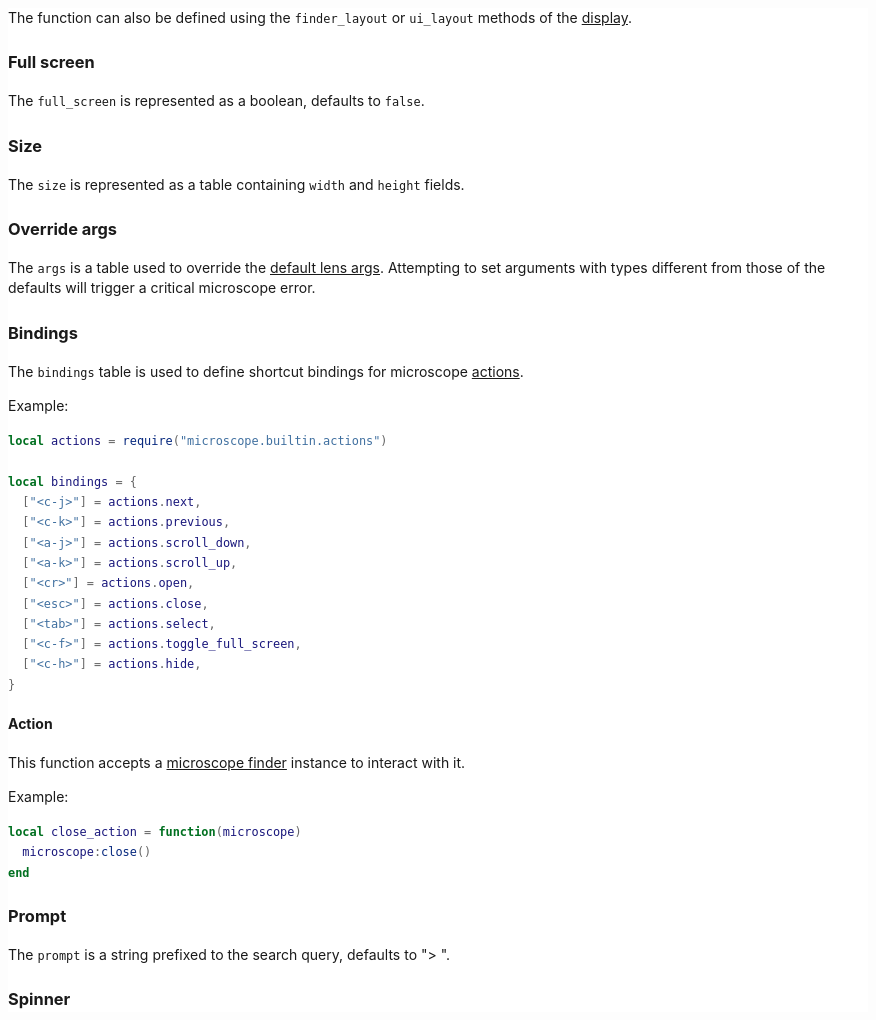 The function can also be defined using the `finder_layout` or `ui_layout` methods of the [display](#display).

### Full screen

The `full_screen` is represented as a boolean, defaults to `false`.

### Size

The `size` is represented as a table containing `width` and `height` fields.

### Override args

The `args` is a table used to override the [default lens args](#default-args). Attempting to set arguments with types different from those of the defaults will trigger a critical microscope error.

### Bindings

The `bindings` table is used to define shortcut bindings for microscope [actions](#action).

Example:

```lua
local actions = require("microscope.builtin.actions")

local bindings = {
  ["<c-j>"] = actions.next,
  ["<c-k>"] = actions.previous,
  ["<a-j>"] = actions.scroll_down,
  ["<a-k>"] = actions.scroll_up,
  ["<cr>"] = actions.open,
  ["<esc>"] = actions.close,
  ["<tab>"] = actions.select,
  ["<c-f>"] = actions.toggle_full_screen,
  ["<c-h>"] = actions.hide,
}
```

#### Action

This function accepts a [microscope finder](#microscope-finder) instance to interact with it.

Example:

```lua
local close_action = function(microscope)
  microscope:close()
end
```

### Prompt

The `prompt` is a string prefixed to the search query, defaults to "> ".

### Spinner
